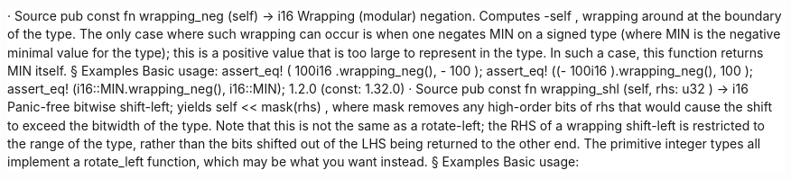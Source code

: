 ·
Source
pub const fn
wrapping_neg
(self) ->
i16
Wrapping (modular) negation. Computes
-self
, wrapping around at the boundary
of the type.
The only case where such wrapping can occur is when one negates
MIN
on a signed type (where
MIN
is the negative minimal value for the type); this is a positive value that is too large to represent
in the type. In such a case, this function returns
MIN
itself.
§
Examples
Basic usage:
assert_eq!
(
100i16
.wrapping_neg(), -
100
);
assert_eq!
((-
100i16
).wrapping_neg(),
100
);
assert_eq!
(i16::MIN.wrapping_neg(), i16::MIN);
1.2.0 (const: 1.32.0)
·
Source
pub const fn
wrapping_shl
(self, rhs:
u32
) ->
i16
Panic-free bitwise shift-left; yields
self << mask(rhs)
, where
mask
removes
any high-order bits of
rhs
that would cause the shift to exceed the bitwidth of the type.
Note that this is
not
the same as a rotate-left; the RHS of a wrapping shift-left is restricted to
the range of the type, rather than the bits shifted out of the LHS being returned to the other end.
The primitive integer types all implement a
rotate_left
function,
which may be what you want instead.
§
Examples
Basic usage:
